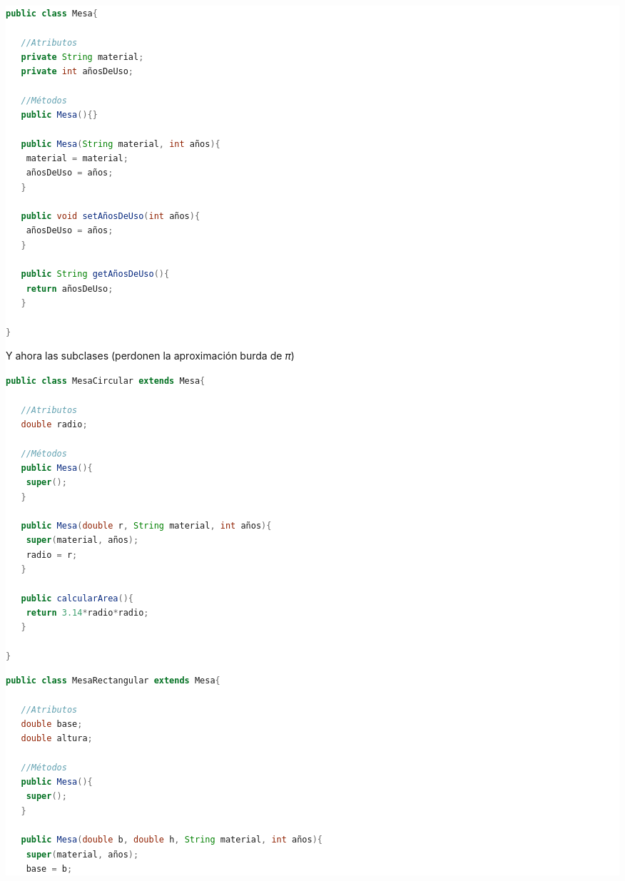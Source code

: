 ```Java
 public class Mesa{

    //Atributos
    private String material;
    private int añosDeUso;

    //Métodos
    public Mesa(){}

    public Mesa(String material, int años){
     material = material;
     añosDeUso = años;
    }

    public void setAñosDeUso(int años){
     añosDeUso = años;
    }

    public String getAñosDeUso(){
     return añosDeUso;
    }

 }
 ```
Y ahora las subclases (perdonen la aproximación burda de $\pi$)

```Java
public class MesaCircular extends Mesa{

   //Atributos
   double radio;

   //Métodos
   public Mesa(){
    super();
   }

   public Mesa(double r, String material, int años){
    super(material, años);
    radio = r;
   }

   public calcularArea(){
    return 3.14*radio*radio;
   }

}
```

```Java
public class MesaRectangular extends Mesa{

   //Atributos
   double base;
   double altura;

   //Métodos
   public Mesa(){
    super();
   }

   public Mesa(double b, double h, String material, int años){
    super(material, años);
    base = b;
```